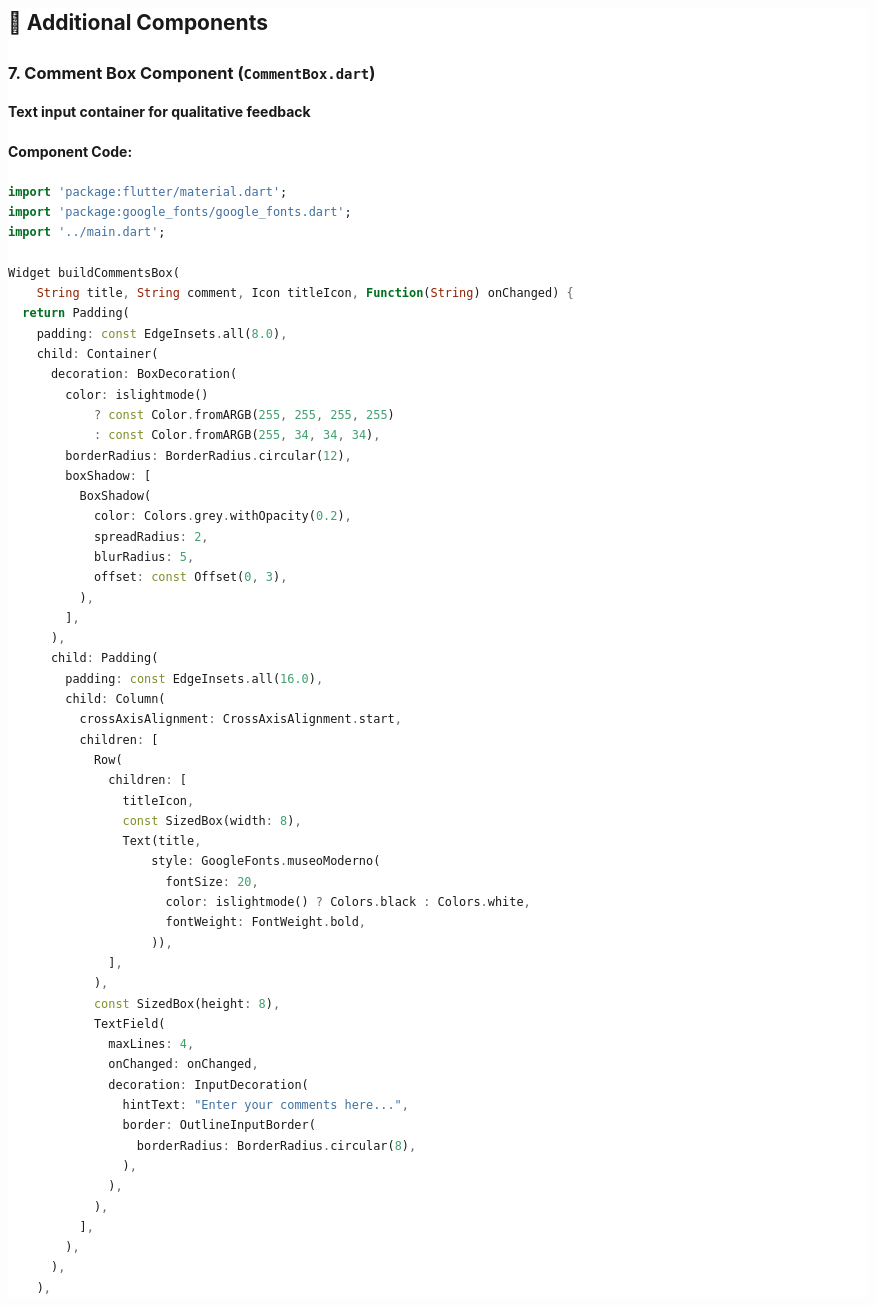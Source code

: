 
## 🧩 Additional Components

### 7. **Comment Box Component** (`CommentBox.dart`)
**Text input container for qualitative feedback**

#### Component Code:
```dart
import 'package:flutter/material.dart';
import 'package:google_fonts/google_fonts.dart';
import '../main.dart';

Widget buildCommentsBox(
    String title, String comment, Icon titleIcon, Function(String) onChanged) {
  return Padding(
    padding: const EdgeInsets.all(8.0),
    child: Container(
      decoration: BoxDecoration(
        color: islightmode()
            ? const Color.fromARGB(255, 255, 255, 255)
            : const Color.fromARGB(255, 34, 34, 34),
        borderRadius: BorderRadius.circular(12),
        boxShadow: [
          BoxShadow(
            color: Colors.grey.withOpacity(0.2),
            spreadRadius: 2,
            blurRadius: 5,
            offset: const Offset(0, 3),
          ),
        ],
      ),
      child: Padding(
        padding: const EdgeInsets.all(16.0),
        child: Column(
          crossAxisAlignment: CrossAxisAlignment.start,
          children: [
            Row(
              children: [
                titleIcon,
                const SizedBox(width: 8),
                Text(title,
                    style: GoogleFonts.museoModerno(
                      fontSize: 20,
                      color: islightmode() ? Colors.black : Colors.white,
                      fontWeight: FontWeight.bold,
                    )),
              ],
            ),
            const SizedBox(height: 8),
            TextField(
              maxLines: 4,
              onChanged: onChanged,
              decoration: InputDecoration(
                hintText: "Enter your comments here...",
                border: OutlineInputBorder(
                  borderRadius: BorderRadius.circular(8),
                ),
              ),
            ),
          ],
        ),
      ),
    ),
```